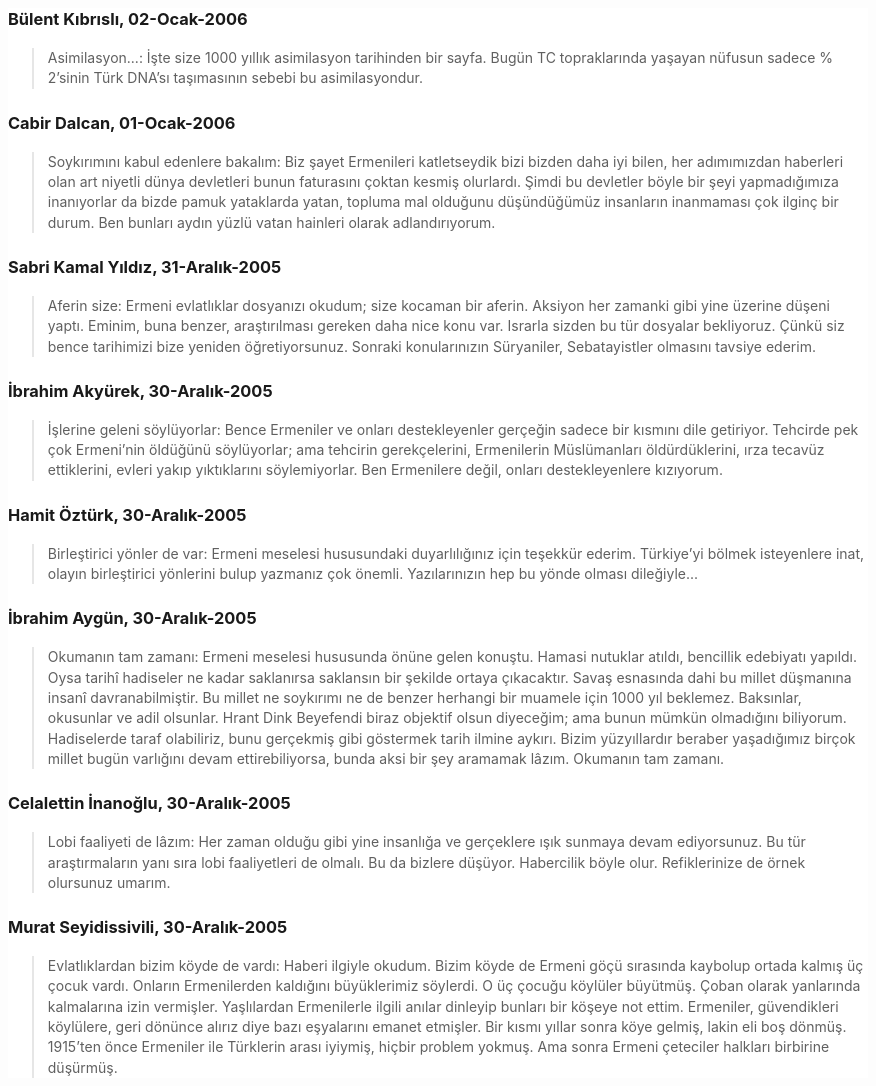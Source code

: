 ### Bülent Kıbrıslı, 02-Ocak-2006
> Asimilasyon...: 
> İşte size 1000 yıllık asimilasyon tarihinden bir sayfa. Bugün TC topraklarında yaşayan nüfusun sadece %  2’sinin Türk DNA’sı taşımasının sebebi bu asimilasyondur.

### Cabir Dalcan, 01-Ocak-2006
> Soykırımını kabul edenlere bakalım: 
> Biz şayet Ermenileri katletseydik bizi bizden daha iyi bilen, her adımımızdan haberleri olan art niyetli dünya devletleri bunun faturasını çoktan kesmiş olurlardı. Şimdi bu devletler böyle bir şeyi yapmadığımıza inanıyorlar da bizde pamuk yataklarda yatan, topluma mal olduğunu düşündüğümüz insanların inanmaması çok ilginç bir durum. Ben bunları aydın yüzlü vatan hainleri olarak adlandırıyorum.

### Sabri Kamal Yıldız, 31-Aralık-2005
> Aferin size: 
> Ermeni evlatlıklar dosyanızı okudum; size kocaman bir aferin. Aksiyon her zamanki gibi yine üzerine düşeni yaptı. Eminim, buna benzer, araştırılması gereken daha nice konu var. Israrla sizden bu tür dosyalar bekliyoruz. Çünkü siz bence tarihimizi bize yeniden öğretiyorsunuz. Sonraki konularınızın Süryaniler, Sebatayistler olmasını tavsiye ederim.

### İbrahim Akyürek, 30-Aralık-2005
> İşlerine geleni söylüyorlar: 
> Bence Ermeniler ve onları destekleyenler gerçeğin sadece bir kısmını dile getiriyor. Tehcirde pek çok Ermeni’nin öldüğünü söylüyorlar; ama tehcirin gerekçelerini, Ermenilerin Müslümanları öldürdüklerini, ırza tecavüz ettiklerini, evleri yakıp yıktıklarını söylemiyorlar. Ben Ermenilere değil, onları destekleyenlere kızıyorum.

### Hamit Öztürk, 30-Aralık-2005
> Birleştirici yönler de var: 
> Ermeni meselesi hususundaki duyarlılığınız için teşekkür ederim. Türkiye’yi bölmek isteyenlere inat, olayın birleştirici yönlerini bulup yazmanız çok önemli. Yazılarınızın hep bu yönde olması dileğiyle...

### İbrahim Aygün, 30-Aralık-2005
> Okumanın tam zamanı: 
> Ermeni meselesi hususunda önüne gelen konuştu. Hamasi nutuklar atıldı, bencillik edebiyatı yapıldı. Oysa tarihî hadiseler ne kadar saklanırsa saklansın bir şekilde ortaya çıkacaktır. Savaş esnasında dahi bu millet düşmanına insanî davranabilmiştir. Bu millet ne soykırımı ne de benzer herhangi bir muamele için 1000 yıl beklemez. Baksınlar, okusunlar ve adil olsunlar. Hrant Dink Beyefendi biraz objektif olsun diyeceğim; ama bunun mümkün olmadığını biliyorum. Hadiselerde taraf olabiliriz, bunu gerçekmiş gibi göstermek tarih ilmine aykırı. Bizim yüzyıllardır beraber yaşadığımız birçok millet bugün varlığını devam ettirebiliyorsa, bunda aksi bir şey aramamak lâzım. Okumanın tam zamanı.

### Celalettin İnanoğlu, 30-Aralık-2005
> Lobi faaliyeti de lâzım: 
> Her zaman olduğu gibi yine insanlığa ve gerçeklere ışık sunmaya devam ediyorsunuz. Bu tür araştırmaların yanı sıra lobi faaliyetleri de olmalı. Bu da bizlere düşüyor. Habercilik böyle olur. Refiklerinize de örnek olursunuz umarım.

### Murat Seyidissivili, 30-Aralık-2005
> Evlatlıklardan bizim köyde de vardı: 
> Haberi ilgiyle okudum. Bizim köyde de Ermeni göçü sırasında kaybolup ortada kalmış üç çocuk vardı. Onların Ermenilerden kaldığını büyüklerimiz söylerdi. O üç çocuğu köylüler büyütmüş. Çoban olarak yanlarında kalmalarına izin vermişler. Yaşlılardan Ermenilerle ilgili anılar dinleyip bunları bir köşeye not ettim. Ermeniler, güvendikleri köylülere, geri dönünce alırız diye bazı eşyalarını emanet etmişler. Bir kısmı yıllar sonra köye gelmiş, lakin eli boş dönmüş. 1915’ten önce Ermeniler ile Türklerin arası iyiymiş, hiçbir problem yokmuş. Ama sonra Ermeni çeteciler halkları birbirine düşürmüş.
